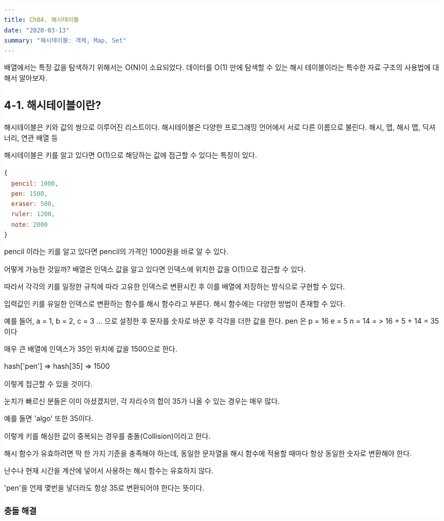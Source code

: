 ```yaml
---
title: Ch04. 해시테이블
date: "2020-03-13"
summary: "해시테이블: 객체, Map, Set"
---
```


배열에서는 특정 값을 탐색하기 위해서는 O(N)이 소요되었다.
데이터를 O(1) 만에 탐색할 수 있는 해시 테이블이라는 특수한 자료 구조의 사용법에 대해서 알아보자.

## 4-1. 해시테이블이란?

해시테이블은 키와 값의 쌍으로 이루어진 리스트이다. 해시테이블은 다양한 프로그래밍 언어에서 서로 다른 이름으로 불린다. 해시, 맵, 해시 맵, 딕셔너리, 연관 배열 등

해시테이블은 키를 알고 있다면 O(1)으로 해당하는 값에 접근할 수 있다는 특징이 있다.

```js
{
  pencil: 1000,
  pen: 1500,
  eraser: 500,
  ruler: 1200,
  note: 2000
}
```

pencil 이라는 키를 알고 있다면 pencil의 가격인 1000원을 바로 알 수 있다.

어떻게 가능한 것일까?
배열은 인덱스 값을 알고 있다면 인덱스에 위치한 값을 O(1)으로 접근할 수 있다.

따라서 각각의 키를 일정한 규칙에 따라 고유한 인덱스로 변환시킨 후 이를 배열에 저장하는 방식으로 구현할 수 있다.

입력값인 키를 유일한 인덱스로 변환하는 함수를 해시 함수라고 부른다.
해시 함수에는 다양한 방법이 존재할 수 있다.

예를 들어, a = 1, b = 2, c = 3 ... 으로 설정한 후 문자를 숫자로 바꾼 후 각각을 더한 값을 한다.
pen 은 p = 16 e = 5 n = 14 = > 16 + 5 + 14 = 35 이다

매우 큰 배열에 인덱스가 35인 위치에 값을 1500으로 한다.

hash['pen'] => hash[35] => 1500

이렇게 접근할 수 있을 것이다.

눈치가 빠르신 분들은 이미 아셨겠지만, 각 자리수의 합이 35가 나올 수 있는 경우는 매우 많다.

예를 들면 'algo' 또한 35이다.

이렇게 키를 해싱한 값이 중복되는 경우를 충돌(Collision)이라고 한다.

해시 함수가 유효하려면 딱 한 가지 기준을 충족해야 하는데, 동일한 문자열을 해시 함수에 적용할 때마다 항상 동일한 숫자로 변환해야 한다.

난수나 현재 시간을 계산에 넣어서 사용하는 해시 함수는 유효하지 않다.

'pen'을 언제 몇번을 넣더라도 항상 35로 변환되어야 한다는 뜻이다.

### 충돌 해결
